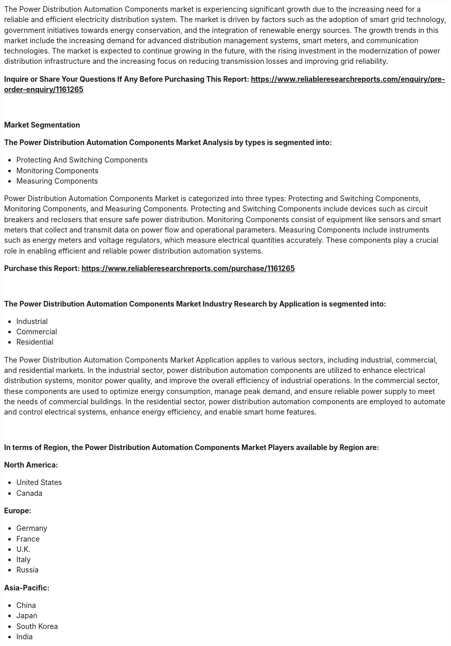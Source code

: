 <p><p>The Power Distribution Automation Components market is experiencing significant growth due to the increasing need for a reliable and efficient electricity distribution system. The market is driven by factors such as the adoption of smart grid technology, government initiatives towards energy conservation, and the integration of renewable energy sources. The growth trends in this market include the increasing demand for advanced distribution management systems, smart meters, and communication technologies. The market is expected to continue growing in the future, with the rising investment in the modernization of power distribution infrastructure and the increasing focus on reducing transmission losses and improving grid reliability.</p></p>
<p><strong>Inquire or Share Your Questions If Any Before Purchasing This Report: <a href="https://www.reliableresearchreports.com/enquiry/pre-order-enquiry/1161265">https://www.reliableresearchreports.com/enquiry/pre-order-enquiry/1161265</a></strong></p>
<p>&nbsp;</p>
<p><strong>Market Segmentation</strong></p>
<p><strong>The Power Distribution Automation Components Market Analysis by types is segmented into:</strong></p>
<p><ul><li>Protecting And Switching Components</li><li>Monitoring Components</li><li>Measuring Components</li></ul></p>
<p><p>Power Distribution Automation Components Market is categorized into three types: Protecting and Switching Components, Monitoring Components, and Measuring Components. Protecting and Switching Components include devices such as circuit breakers and reclosers that ensure safe power distribution. Monitoring Components consist of equipment like sensors and smart meters that collect and transmit data on power flow and operational parameters. Measuring Components include instruments such as energy meters and voltage regulators, which measure electrical quantities accurately. These components play a crucial role in enabling efficient and reliable power distribution automation systems.</p></p>
<p><strong>Purchase this Report:&nbsp;<a href="https://www.reliableresearchreports.com/purchase/1161265">https://www.reliableresearchreports.com/purchase/1161265</a></strong></p>
<p>&nbsp;</p>
<p><strong>The Power Distribution Automation Components Market Industry Research by Application is segmented into:</strong></p>
<p><ul><li>Industrial</li><li>Commercial</li><li>Residential</li></ul></p>
<p><p>The Power Distribution Automation Components Market Application applies to various sectors, including industrial, commercial, and residential markets. In the industrial sector, power distribution automation components are utilized to enhance electrical distribution systems, monitor power quality, and improve the overall efficiency of industrial operations. In the commercial sector, these components are used to optimize energy consumption, manage peak demand, and ensure reliable power supply to meet the needs of commercial buildings. In the residential sector, power distribution automation components are employed to automate and control electrical systems, enhance energy efficiency, and enable smart home features.</p></p>
<p>&nbsp;</p>
<p><strong>In terms of Region, the Power Distribution Automation Components Market Players available by Region are:</strong></p>
<p>
    <p> <strong> North America: </strong>
        <ul>
            <li>United States</li>
            <li>Canada</li>
        </ul>
        </p> 
    <p> <strong> Europe: </strong>
        <ul>
            <li>Germany</li>
            <li>France</li>
            <li>U.K.</li>
            <li>Italy</li>
            <li>Russia</li>
        </ul>
        </p> 
    <p> <strong> Asia-Pacific: </strong>
        <ul>
            <li>China</li>
            <li>Japan</li>
            <li>South Korea</li>
            <li>India</li>